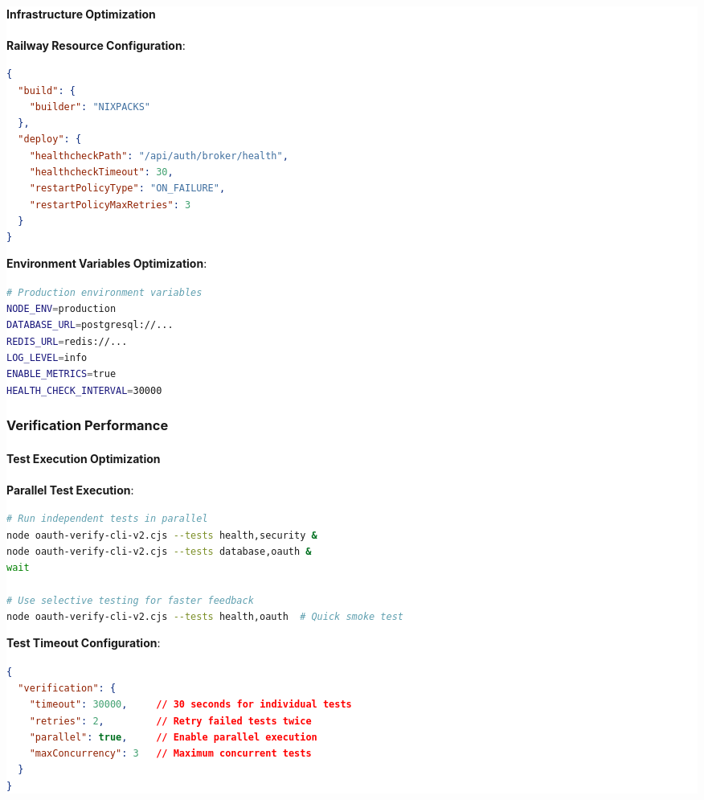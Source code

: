 #### Infrastructure Optimization

**Railway Resource Configuration**:
```json
{
  "build": {
    "builder": "NIXPACKS"
  },
  "deploy": {
    "healthcheckPath": "/api/auth/broker/health",
    "healthcheckTimeout": 30,
    "restartPolicyType": "ON_FAILURE",
    "restartPolicyMaxRetries": 3
  }
}
```

**Environment Variables Optimization**:
```bash
# Production environment variables
NODE_ENV=production
DATABASE_URL=postgresql://...
REDIS_URL=redis://...
LOG_LEVEL=info
ENABLE_METRICS=true
HEALTH_CHECK_INTERVAL=30000
```

### Verification Performance

#### Test Execution Optimization

**Parallel Test Execution**:
```bash
# Run independent tests in parallel
node oauth-verify-cli-v2.cjs --tests health,security &
node oauth-verify-cli-v2.cjs --tests database,oauth &
wait

# Use selective testing for faster feedback
node oauth-verify-cli-v2.cjs --tests health,oauth  # Quick smoke test
```

**Test Timeout Configuration**:
```json
{
  "verification": {
    "timeout": 30000,     // 30 seconds for individual tests
    "retries": 2,         // Retry failed tests twice
    "parallel": true,     // Enable parallel execution
    "maxConcurrency": 3   // Maximum concurrent tests
  }
}
```
